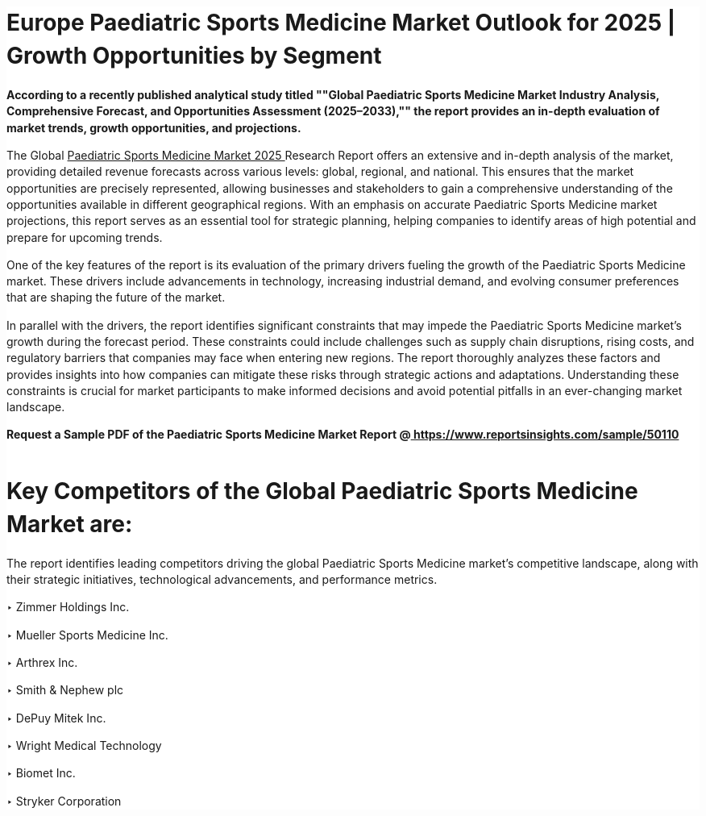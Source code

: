 # Europe Paediatric Sports Medicine Market Outlook for 2025 | Growth Opportunities by Segment

<strong>According to a recently published analytical study titled ""Global Paediatric Sports Medicine Market Industry Analysis, Comprehensive Forecast, and Opportunities Assessment (2025–2033),"" the report provides an in-depth evaluation of market trends, growth opportunities, and projections.</strong>

The Global <a href=https://www.reportsinsights.com/sample/50110>Paediatric Sports Medicine Market 2025 </a> Research Report offers an extensive and in-depth analysis of the market, providing detailed revenue forecasts across various levels: global, regional, and national. This ensures that the market opportunities are precisely represented, allowing businesses and stakeholders to gain a comprehensive understanding of the opportunities available in different geographical regions. With an emphasis on accurate Paediatric Sports Medicine market projections, this report serves as an essential tool for strategic planning, helping companies to identify areas of high potential and prepare for upcoming trends.

One of the key features of the report is its evaluation of the primary drivers fueling the growth of the Paediatric Sports Medicine market. These drivers include advancements in technology, increasing industrial demand, and evolving consumer preferences that are shaping the future of the market. 

In parallel with the drivers, the report identifies significant constraints that may impede the Paediatric Sports Medicine market’s growth during the forecast period. These constraints could include challenges such as supply chain disruptions, rising costs, and regulatory barriers that companies may face when entering new regions. The report thoroughly analyzes these factors and provides insights into how companies can mitigate these risks through strategic actions and adaptations. Understanding these constraints is crucial for market participants to make informed decisions and avoid potential pitfalls in an ever-changing market landscape.

<strong>Request a Sample PDF of the Paediatric Sports Medicine Market Report </strong><strong>@<a href=https://www.reportsinsights.com/sample/50110> https://www.reportsinsights.com/sample/50110</a></strong></font>

# <strong>Key Competitors of the Global Paediatric Sports Medicine Market are:</strong>

The report identifies leading competitors driving the global Paediatric Sports Medicine market’s competitive landscape, along with their strategic initiatives, technological advancements, and performance metrics.

‣ Zimmer Holdings Inc.

‣ Mueller Sports Medicine Inc.

‣ Arthrex Inc.

‣ Smith & Nephew plc

‣ DePuy Mitek Inc.

‣ Wright Medical Technology

‣ Biomet Inc.

‣ Stryker Corporation
